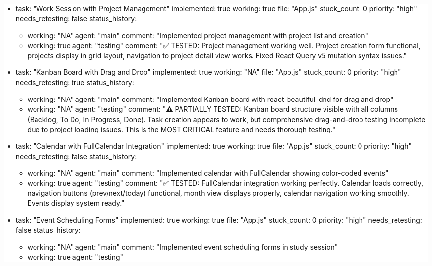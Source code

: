   - task: "Work Session with Project Management"
    implemented: true
    working: true
    file: "App.js"
    stuck_count: 0
    priority: "high"
    needs_retesting: false
    status_history:
      - working: "NA"
        agent: "main"
        comment: "Implemented project management with project list and creation"
      - working: true
        agent: "testing"
        comment: "✅ TESTED: Project management working well. Project creation form functional, projects display in grid layout, navigation to project detail view works. Fixed React Query v5 mutation syntax issues."

  - task: "Kanban Board with Drag and Drop"
    implemented: true
    working: "NA"
    file: "App.js"
    stuck_count: 0
    priority: "high"
    needs_retesting: true
    status_history:
      - working: "NA"
        agent: "main"
        comment: "Implemented Kanban board with react-beautiful-dnd for drag and drop"
      - working: "NA"
        agent: "testing"
        comment: "⚠️ PARTIALLY TESTED: Kanban board structure visible with all columns (Backlog, To Do, In Progress, Done). Task creation appears to work, but comprehensive drag-and-drop testing incomplete due to project loading issues. This is the MOST CRITICAL feature and needs thorough testing."

  - task: "Calendar with FullCalendar Integration"
    implemented: true
    working: true
    file: "App.js"
    stuck_count: 0
    priority: "high"
    needs_retesting: false
    status_history:
      - working: "NA"
        agent: "main"
        comment: "Implemented calendar with FullCalendar showing color-coded events"
      - working: true
        agent: "testing"
        comment: "✅ TESTED: FullCalendar integration working perfectly. Calendar loads correctly, navigation buttons (prev/next/today) functional, month view displays properly, calendar navigation working smoothly. Events display system ready."

  - task: "Event Scheduling Forms"
    implemented: true
    working: true
    file: "App.js"
    stuck_count: 0
    priority: "high"
    needs_retesting: false
    status_history:
      - working: "NA"
        agent: "main"
        comment: "Implemented event scheduling forms in study session"
      - working: true
        agent: "testing"